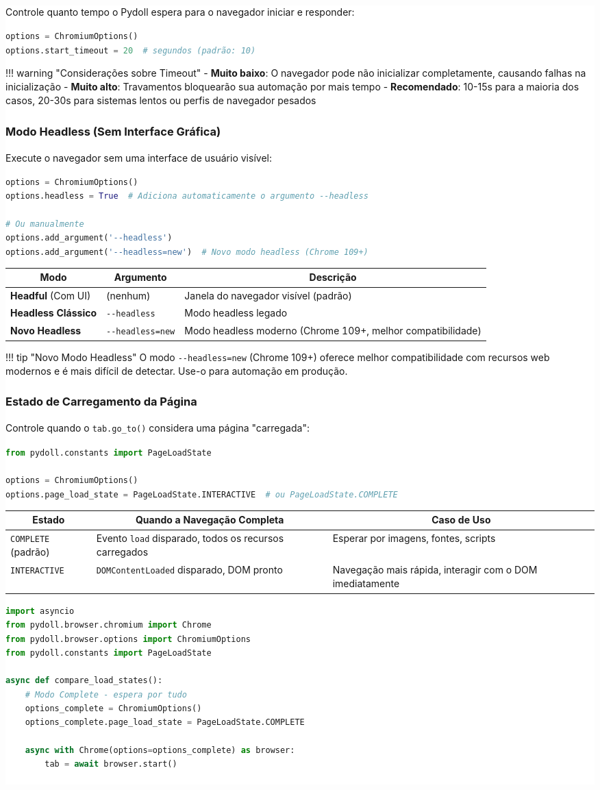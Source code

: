 Controle quanto tempo o Pydoll espera para o navegador iniciar e responder:

```python
options = ChromiumOptions()
options.start_timeout = 20  # segundos (padrão: 10)
```

!!! warning "Considerações sobre Timeout"
    - **Muito baixo**: O navegador pode não inicializar completamente, causando falhas na inicialização
    - **Muito alto**: Travamentos bloquearão sua automação por mais tempo
    - **Recomendado**: 10-15s para a maioria dos casos, 20-30s para sistemas lentos ou perfis de navegador pesados

### Modo Headless (Sem Interface Gráfica)

Execute o navegador sem uma interface de usuário visível:

```python
options = ChromiumOptions()
options.headless = True  # Adiciona automaticamente o argumento --headless

# Ou manualmente
options.add_argument('--headless')
options.add_argument('--headless=new')  # Novo modo headless (Chrome 109+)
```

| Modo | Argumento | Descrição |
|---|---|---|
| **Headful** (Com UI) | (nenhum) | Janela do navegador visível (padrão) |
| **Headless Clássico** | `--headless` | Modo headless legado |
| **Novo Headless** | `--headless=new` | Modo headless moderno (Chrome 109+, melhor compatibilidade) |

!!! tip "Novo Modo Headless"
    O modo `--headless=new` (Chrome 109+) oferece melhor compatibilidade com recursos web modernos e é mais difícil de detectar. Use-o para automação em produção.

### Estado de Carregamento da Página

Controle quando o `tab.go_to()` considera uma página "carregada":

```python
from pydoll.constants import PageLoadState

options = ChromiumOptions()
options.page_load_state = PageLoadState.INTERACTIVE  # ou PageLoadState.COMPLETE
```

| Estado | Quando a Navegação Completa | Caso de Uso |
|---|---|---|
| `COMPLETE` (padrão) | Evento `load` disparado, todos os recursos carregados | Esperar por imagens, fontes, scripts |
| `INTERACTIVE` | `DOMContentLoaded` disparado, DOM pronto | Navegação mais rápida, interagir com o DOM imediatamente |

```python
import asyncio
from pydoll.browser.chromium import Chrome
from pydoll.browser.options import ChromiumOptions
from pydoll.constants import PageLoadState

async def compare_load_states():
    # Modo Complete - espera por tudo
    options_complete = ChromiumOptions()
    options_complete.page_load_state = PageLoadState.COMPLETE
    
    async with Chrome(options=options_complete) as browser:
        tab = await browser.start()
        
```